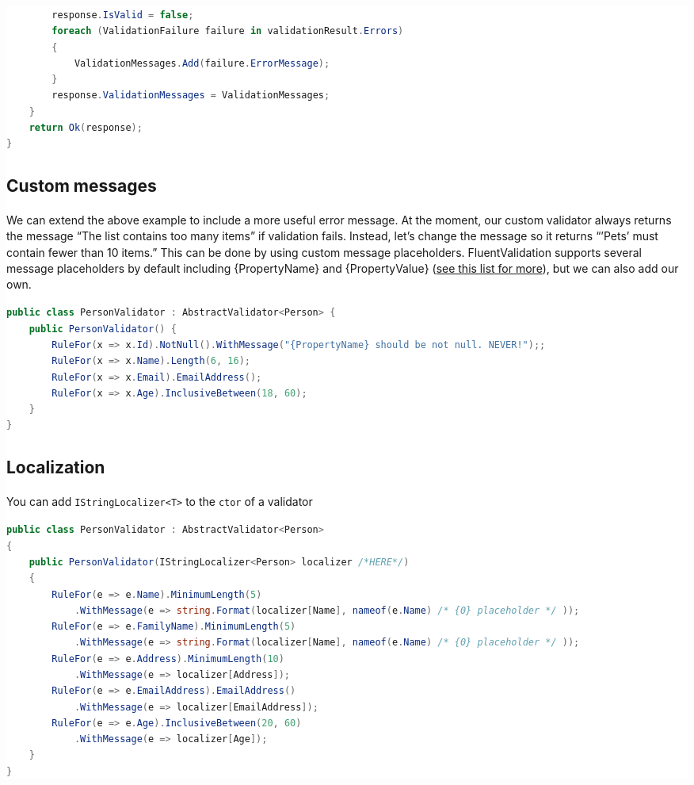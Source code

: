 ```cs
        response.IsValid = false;
        foreach (ValidationFailure failure in validationResult.Errors)
        {
            ValidationMessages.Add(failure.ErrorMessage);
        }
        response.ValidationMessages = ValidationMessages;
    }
    return Ok(response);
}
```

## Custom messages

We can extend the above example to include a more useful error message. At the moment, our custom validator always returns the message “The list contains too many items” if validation fails. Instead, let’s change the message so it returns “’Pets’ must contain fewer than 10 items.” This can be done by using custom message placeholders. FluentValidation supports several message placeholders by default including {PropertyName} and {PropertyValue} ([see this list for more](https://docs.fluentvalidation.net/en/latest/built-in-validators.html)), but we can also add our own.

```cs
public class PersonValidator : AbstractValidator<Person> {
	public PersonValidator() {
		RuleFor(x => x.Id).NotNull().WithMessage("{PropertyName} should be not null. NEVER!");;
		RuleFor(x => x.Name).Length(6, 16);
		RuleFor(x => x.Email).EmailAddress();
		RuleFor(x => x.Age).InclusiveBetween(18, 60);
	}
}
```

## Localization

You can add `IStringLocalizer<T>` to the `ctor` of a validator

```cs
public class PersonValidator : AbstractValidator<Person>
{
    public PersonValidator(IStringLocalizer<Person> localizer /*HERE*/)
    {
        RuleFor(e => e.Name).MinimumLength(5)
            .WithMessage(e => string.Format(localizer[Name], nameof(e.Name) /* {0} placeholder */ ));
        RuleFor(e => e.FamilyName).MinimumLength(5)
            .WithMessage(e => string.Format(localizer[Name], nameof(e.Name) /* {0} placeholder */ ));
        RuleFor(e => e.Address).MinimumLength(10)
            .WithMessage(e => localizer[Address]);
        RuleFor(e => e.EmailAddress).EmailAddress()
            .WithMessage(e => localizer[EmailAddress]);           
        RuleFor(e => e.Age).InclusiveBetween(20, 60)
            .WithMessage(e => localizer[Age]);
    }
}
```
